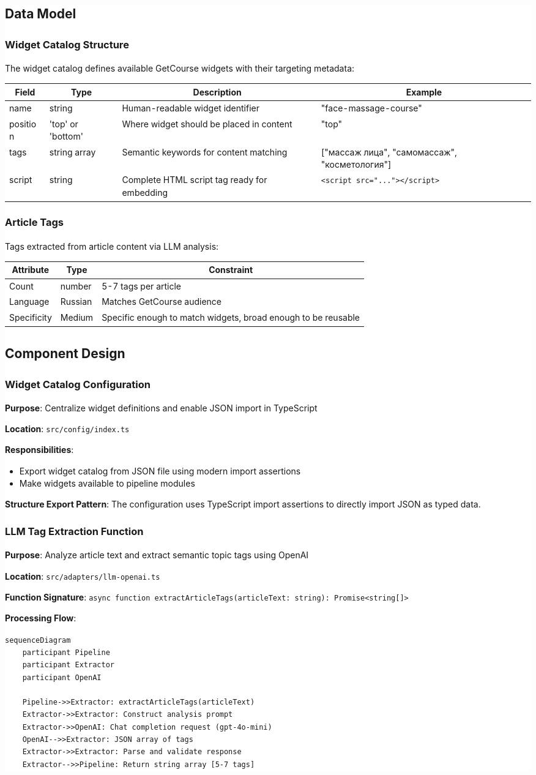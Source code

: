 ## Data Model

### Widget Catalog Structure

The widget catalog defines available GetCourse widgets with their targeting metadata:

| Field | Type | Description | Example |
|-------|------|-------------|---------|
| name | string | Human-readable widget identifier | "face-massage-course" |
| position | 'top' or 'bottom' | Where widget should be placed in content | "top" |
| tags | string array | Semantic keywords for content matching | ["массаж лица", "самомассаж", "косметология"] |
| script | string | Complete HTML script tag ready for embedding | `<script src="..."></script>` |

### Article Tags

Tags extracted from article content via LLM analysis:

| Attribute | Type | Constraint |
|-----------|------|------------|
| Count | number | 5-7 tags per article |
| Language | Russian | Matches GetCourse audience |
| Specificity | Medium | Specific enough to match widgets, broad enough to be reusable |

## Component Design

### Widget Catalog Configuration

**Purpose**: Centralize widget definitions and enable JSON import in TypeScript

**Location**: `src/config/index.ts`

**Responsibilities**:
- Export widget catalog from JSON file using modern import assertions
- Make widgets available to pipeline modules

**Structure Export Pattern**:
The configuration uses TypeScript import assertions to directly import JSON as typed data.

### LLM Tag Extraction Function

**Purpose**: Analyze article text and extract semantic topic tags using OpenAI

**Location**: `src/adapters/llm-openai.ts`

**Function Signature**: `async function extractArticleTags(articleText: string): Promise<string[]>`

**Processing Flow**:

```mermaid
sequenceDiagram
    participant Pipeline
    participant Extractor
    participant OpenAI
    
    Pipeline->>Extractor: extractArticleTags(articleText)
    Extractor->>Extractor: Construct analysis prompt
    Extractor->>OpenAI: Chat completion request (gpt-4o-mini)
    OpenAI-->>Extractor: JSON array of tags
    Extractor->>Extractor: Parse and validate response
    Extractor-->>Pipeline: Return string array [5-7 tags]
```
